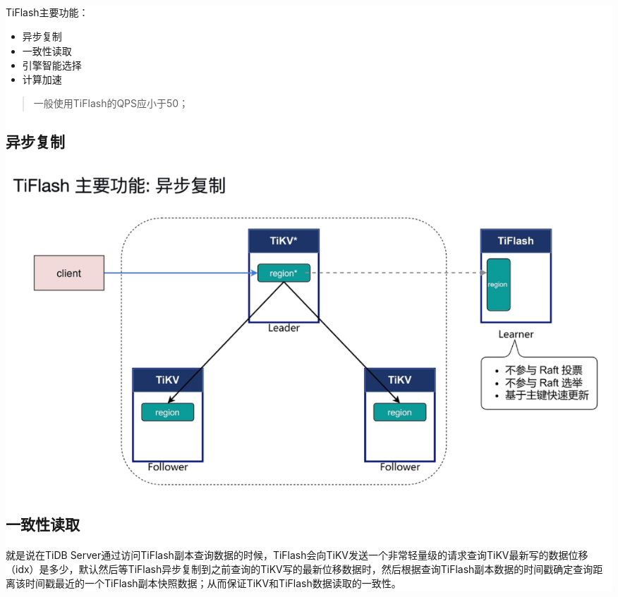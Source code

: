

TiFlash主要功能：

- 异步复制
- 一致性读取
- 引擎智能选择
- 计算加速

> 一般使用TiFlash的QPS应小于50；

## 异步复制

![image-20230425210634039](1-TiDB数据库核心和架构.assets/image-20230425210634039.png)

## 一致性读取

就是说在TiDB Server通过访问TiFlash副本查询数据的时候，TiFlash会向TiKV发送一个非常轻量级的请求查询TiKV最新写的数据位移（idx）是多少，默认然后等TiFlash异步复制到之前查询的TiKV写的最新位移数据时，然后根据查询TiFlash副本数据的时间戳确定查询距离该时间戳最近的一个TiFlash副本快照数据；从而保证TiKV和TiFlash数据读取的一致性。
